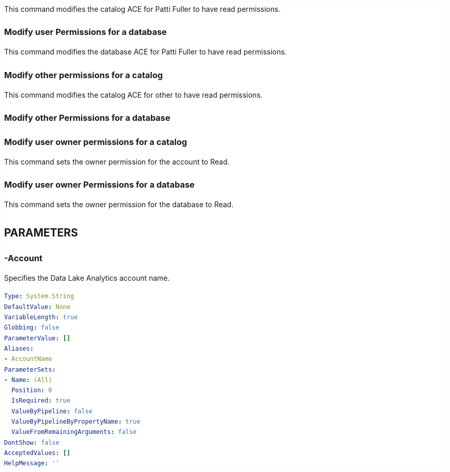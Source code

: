 This command modifies the catalog ACE for Patti Fuller to have read permissions.




### Modify user Permissions for a database

This command modifies the database ACE for Patti Fuller to have read permissions.




### Modify other permissions for a catalog

This command modifies the catalog ACE for other to have read permissions.




### Modify other Permissions for a database






### Modify user owner permissions for a catalog

This command sets the owner permission for the account to Read.




### Modify user owner Permissions for a database

This command sets the owner permission for the database to Read.




## PARAMETERS

### -Account

Specifies the Data Lake Analytics account name.

```yaml
Type: System.String
DefaultValue: None
VariableLength: true
Globbing: false
ParameterValue: []
Aliases:
- AccountName
ParameterSets:
- Name: (All)
  Position: 0
  IsRequired: true
  ValueByPipeline: false
  ValueByPipelineByPropertyName: true
  ValueFromRemainingArguments: false
DontShow: false
AcceptedValues: []
HelpMessage: ''
```
